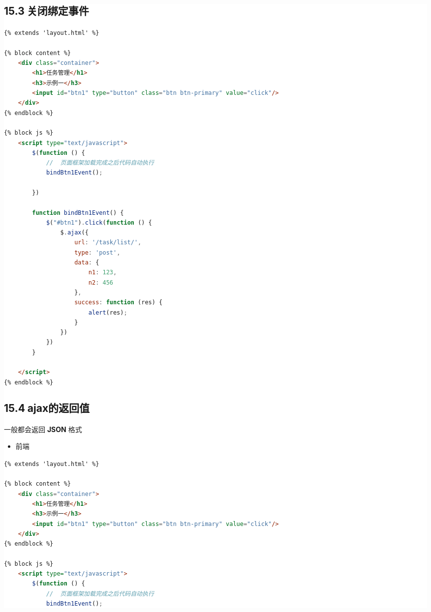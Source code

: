 ## 15.3 关闭绑定事件

```html
{% extends 'layout.html' %}

{% block content %}
    <div class="container">
        <h1>任务管理</h1>
        <h3>示例一</h3>
        <input id="btn1" type="button" class="btn btn-primary" value="click"/>
    </div>
{% endblock %}

{% block js %}
    <script type="text/javascript">
        $(function () {
            //  页面框架加载完成之后代码自动执行
            bindBtn1Event();

        })

        function bindBtn1Event() {
            $("#btn1").click(function () {
                $.ajax({
                    url: '/task/list/',
                    type: 'post',
                    data: {
                        n1: 123,
                        n2: 456
                    },
                    success: function (res) {
                        alert(res);
                    }
                })
            })
        }

    </script>
{% endblock %}
```

## 15.4 ajax的返回值

一般都会返回 **JSON** 格式

- 前端

```html
{% extends 'layout.html' %}

{% block content %}
    <div class="container">
        <h1>任务管理</h1>
        <h3>示例一</h3>
        <input id="btn1" type="button" class="btn btn-primary" value="click"/>
    </div>
{% endblock %}

{% block js %}
    <script type="text/javascript">
        $(function () {
            //  页面框架加载完成之后代码自动执行
            bindBtn1Event();

```